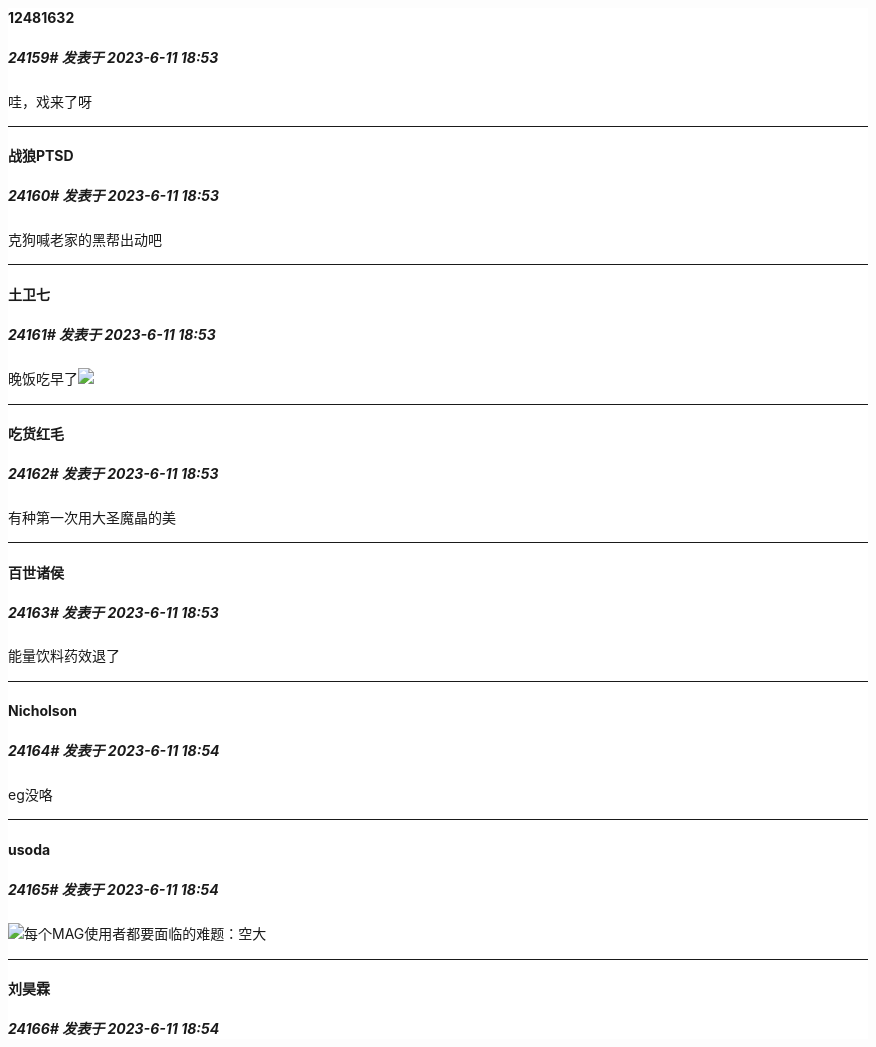 ####  12481632  
##### 24159#       发表于 2023-6-11 18:53

哇，戏来了呀


*****

####  战狼PTSD  
##### 24160#       发表于 2023-6-11 18:53

克狗喊老家的黑帮出动吧

*****

####  土卫七  
##### 24161#       发表于 2023-6-11 18:53

晚饭吃早了<img src="https://static.saraba1st.com/image/smiley/face2017/068.png" referrerpolicy="no-referrer">

*****

####  吃货红毛  
##### 24162#       发表于 2023-6-11 18:53

有种第一次用大圣魔晶的美

*****

####  百世诸侯  
##### 24163#       发表于 2023-6-11 18:53

能量饮料药效退了

*****

####  Nicholson  
##### 24164#       发表于 2023-6-11 18:54

eg没咯

*****

####  usoda  
##### 24165#       发表于 2023-6-11 18:54

<img src="https://static.saraba1st.com/image/smiley/face2017/067.png" referrerpolicy="no-referrer">每个MAG使用者都要面临的难题：空大

*****

####  刘昊霖  
##### 24166#       发表于 2023-6-11 18:54

